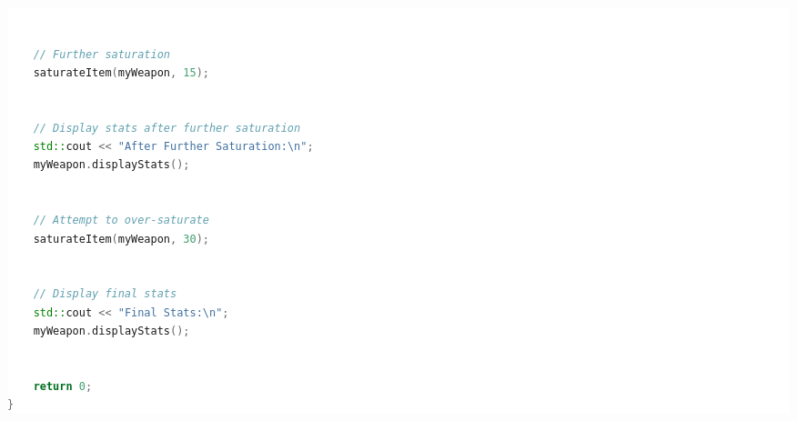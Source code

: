 ```cpp


    // Further saturation
    saturateItem(myWeapon, 15);


    // Display stats after further saturation
    std::cout << "After Further Saturation:\n";
    myWeapon.displayStats();


    // Attempt to over-saturate
    saturateItem(myWeapon, 30);


    // Display final stats
    std::cout << "Final Stats:\n";
    myWeapon.displayStats();


    return 0;
}
```

